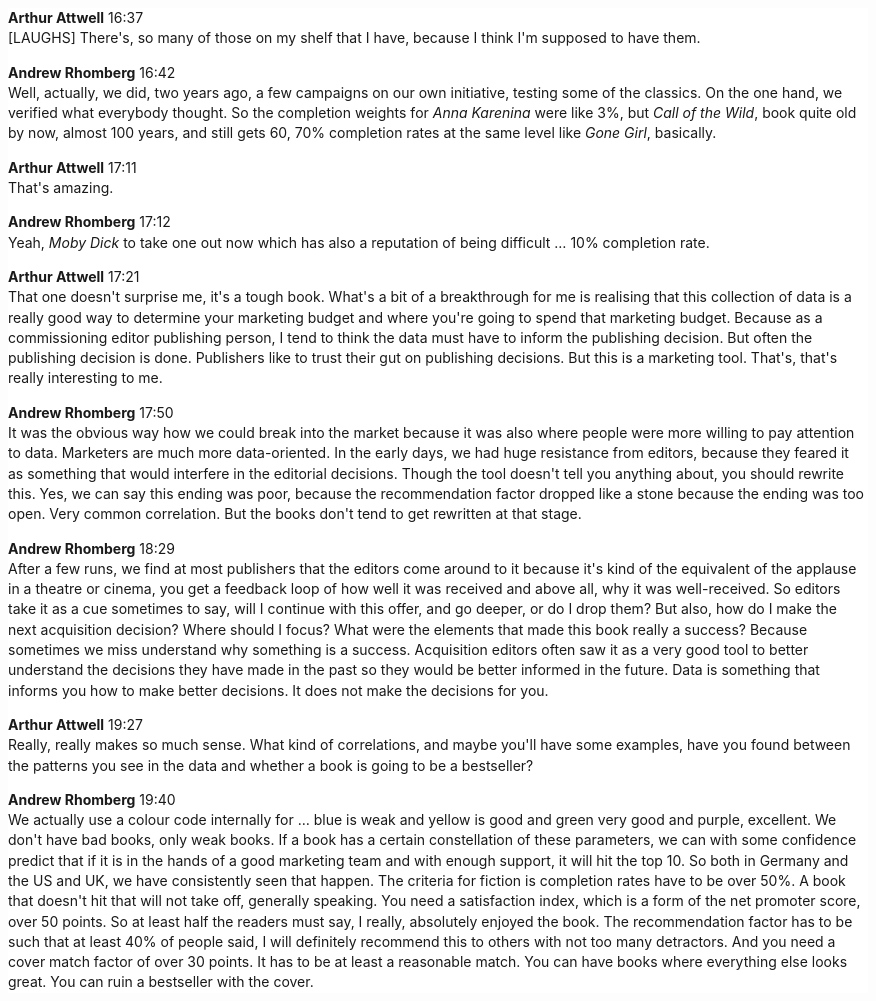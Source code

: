 **Arthur Attwell**  16:37  
[LAUGHS] There's, so many of those on my shelf that I have, because I think I'm supposed to have them.

**Andrew Rhomberg**  16:42  
Well, actually, we did, two years ago, a few campaigns on our own initiative, testing some of the classics. On the one hand, we verified what everybody thought. So the completion weights for *Anna Karenina* were like 3%, but *Call of the Wild*, book quite old by now, almost 100 years, and still gets 60, 70% completion rates at the same level like *Gone Girl*, basically. 

**Arthur Attwell**  17:11  
That's amazing. 

**Andrew Rhomberg**  17:12  
Yeah, *Moby Dick* to take one out now which has also a reputation of being difficult … 10% completion rate.

**Arthur Attwell**  17:21  
That one doesn't surprise me, it's a tough book. What's a bit of a breakthrough for me is realising that this collection of data is a really good way to determine your marketing budget and where you're going to spend that marketing budget. Because as a commissioning editor publishing person, I tend to think the data must have to inform the publishing decision. But often the publishing decision is done. Publishers like to trust their gut on publishing decisions. But this is a marketing tool. That's, that's really interesting to me.

**Andrew Rhomberg**  17:50  
It was the obvious way how we could break into the market because it was also where people were more willing to pay attention to data. Marketers are much more data-oriented. In the early days, we had huge resistance from editors, because they feared it as something that would interfere in the editorial decisions. Though the tool doesn't tell you anything about, you should rewrite this. Yes, we can say this ending was poor, because the recommendation factor dropped like a stone because the ending was too open. Very common correlation. But the books don't tend to get rewritten at that stage. 

**Andrew Rhomberg**  18:29  
After a few runs, we find at most publishers that the editors come around to it because it's kind of the equivalent of the applause in a theatre or cinema, you get a feedback loop of how well it was received and above all, why it was well-received. So editors take it as a cue sometimes to say, will I continue with this offer, and go deeper, or do I drop them? But also, how do I make the next acquisition decision? Where should I focus? What were the elements that made this book really a success? Because sometimes we miss understand why something is a success. Acquisition editors often saw it as a very good tool to better understand the decisions they have made in the past so they would be better informed in the future. Data is something that informs you how to make better decisions. It does not make the decisions for you.

**Arthur Attwell**  19:27  
Really, really makes so much sense. What kind of correlations, and maybe you'll have some examples, have you found between the patterns you see in the data and whether a book is going to be a bestseller?

**Andrew Rhomberg**  19:40  
We actually use a colour code internally for … blue is weak and yellow is good and green very good and purple, excellent. We don't have bad books, only weak books. If a book has a certain constellation of these parameters, we can with some confidence predict that if it is in the hands of a good marketing team and with enough support, it will hit the top 10. So both in Germany and the US and UK, we have consistently seen that happen. The criteria for fiction is completion rates have to be over 50%. A book that doesn't hit that will not take off, generally speaking. You need a satisfaction index, which is a form of the net promoter score, over 50 points. So at least half the readers must say, I really, absolutely enjoyed the book. The recommendation factor has to be such that at least 40% of people said, I will definitely recommend this to others with not too many detractors. And you need a cover match factor of over 30 points. It has to be at least a reasonable match. You can have books where everything else looks great. You can ruin a bestseller with the cover. 
